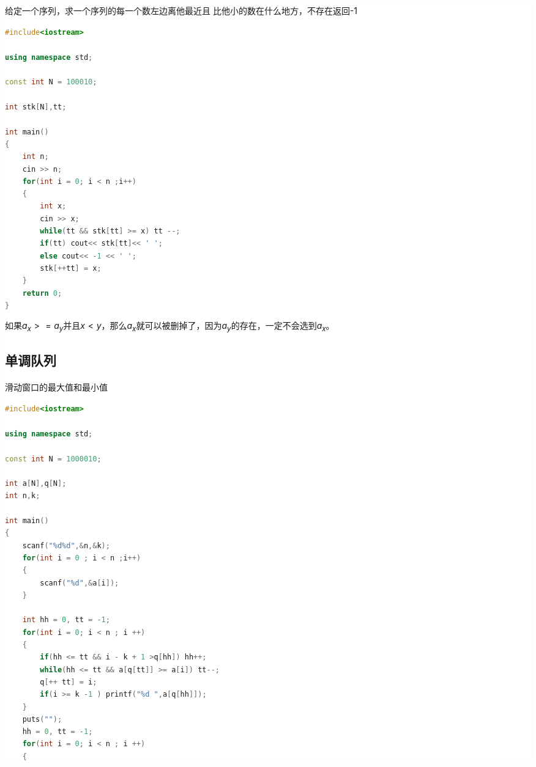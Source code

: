 给定一个序列，求一个序列的每一个数左边离他最近且 比他小的数在什么地方，不存在返回-1

  

```c++
#include<iostream>

using namespace std;

const int N = 100010;

int stk[N],tt;

int main()
{
    int n;
    cin >> n;
    for(int i = 0; i < n ;i++)
    {
        int x;
        cin >> x;
        while(tt && stk[tt] >= x) tt --;
        if(tt) cout<< stk[tt]<< ' ';
        else cout<< -1 << ' ';
        stk[++tt] = x;
    }
    return 0;
}
```

如果$a_x >= a_y$并且$x < y$，那么$a_x$就可以被删掉了，因为$a_y$的存在，一定不会选到$a_x$。

## 单调队列

滑动窗口的最大值和最小值

```c++
#include<iostream>

using namespace std;

const int N = 1000010;

int a[N],q[N];
int n,k;

int main()
{
    scanf("%d%d",&n,&k);
    for(int i = 0 ; i < n ;i++)
    {
        scanf("%d",&a[i]);
    }

    int hh = 0, tt = -1;
    for(int i = 0; i < n ; i ++)
    {
        if(hh <= tt && i - k + 1 >q[hh]) hh++;
        while(hh <= tt && a[q[tt]] >= a[i]) tt--;
        q[++ tt] = i;
        if(i >= k -1 ) printf("%d ",a[q[hh]]);
    }
    puts("");
    hh = 0, tt = -1;
    for(int i = 0; i < n ; i ++)
    {
```